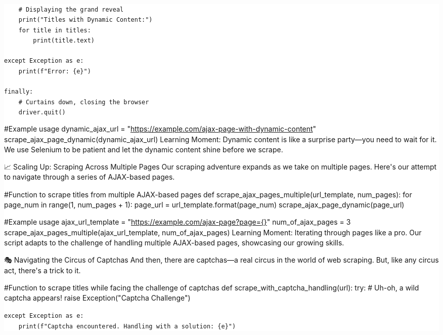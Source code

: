         # Displaying the grand reveal
        print("Titles with Dynamic Content:")
        for title in titles:
            print(title.text)

    except Exception as e:
        print(f"Error: {e}")

    finally:
        # Curtains down, closing the browser
        driver.quit()

#Example usage
dynamic_ajax_url = "https://example.com/ajax-page-with-dynamic-content"
scrape_ajax_page_dynamic(dynamic_ajax_url)
Learning Moment:
Dynamic content is like a surprise party—you need to wait for it. We use Selenium to be patient and let the dynamic content shine before we scrape.

📈 Scaling Up: Scraping Across Multiple Pages
Our scraping adventure expands as we take on multiple pages. Here's our attempt to navigate through a series of AJAX-based pages.


#Function to scrape titles from multiple AJAX-based pages
def scrape_ajax_pages_multiple(url_template, num_pages):
    for page_num in range(1, num_pages + 1):
        page_url = url_template.format(page_num)
        scrape_ajax_page_dynamic(page_url)

#Example usage
ajax_url_template = "https://example.com/ajax-page?page={}"
num_of_ajax_pages = 3
scrape_ajax_pages_multiple(ajax_url_template, num_of_ajax_pages)
Learning Moment:
Iterating through pages like a pro. Our script adapts to the challenge of handling multiple AJAX-based pages, showcasing our growing skills.

🎭 Navigating the Circus of Captchas
And then, there are captchas—a real circus in the world of web scraping. But, like any circus act, there's a trick to it.


#Function to scrape titles while facing the challenge of captchas
def scrape_with_captcha_handling(url):
    try:
        # Uh-oh, a wild captcha appears!
        raise Exception("Captcha Challenge")

    except Exception as e:
        print(f"Captcha encountered. Handling with a solution: {e}")
